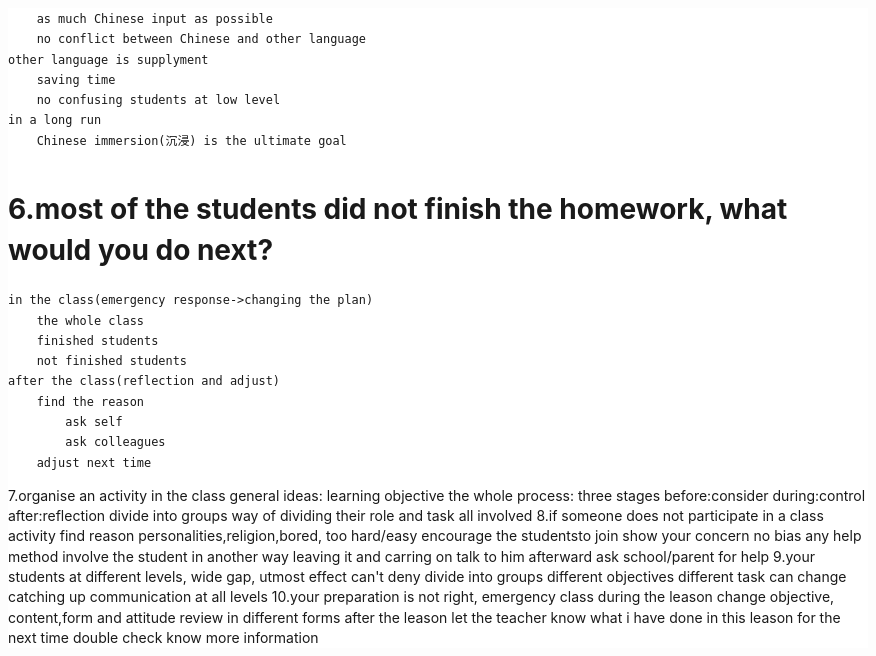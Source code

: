         as much Chinese input as possible
        no conflict between Chinese and other language
    other language is supplyment
        saving time
        no confusing students at low level
    in a long run
        Chinese immersion(沉浸) is the ultimate goal



# 6.most of the students did not finish the homework, what would you do next?
    in the class(emergency response->changing the plan)
        the whole class
        finished students
        not finished students
    after the class(reflection and adjust)
        find the reason
            ask self
            ask colleagues
        adjust next time
7.organise an activity in the class
    general ideas: learning objective
    the whole process: three stages
        before:consider
        during:control
        after:reflection
    divide into groups
        way of dividing
        their role and task
        all involved
8.if someone does not participate in a class activity
    find reason
        personalities,religion,bored, too hard/easy
    encourage the studentsto join
        show your concern
        no bias
        any help method
    involve the student in another way
    leaving it and carring on
        talk to him afterward
        ask school/parent for help
9.your students at different levels, wide gap, utmost effect
    can't deny
        divide into groups
        different objectives
        different task
    can change
        catching up
        communication at all levels
10.your preparation is not right, emergency class
    during the leason 
        change objective, content,form and attitude
        review in different forms
    after the leason
        let the teacher know
        what i have done in this leason
    for the next time
        double check
        know more information
